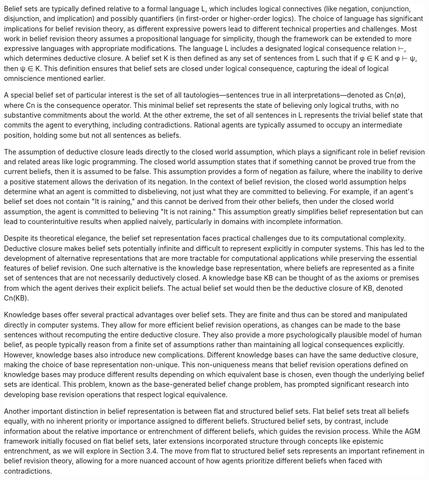 Belief sets are typically defined relative to a formal language L, which includes logical connectives (like negation, conjunction, disjunction, and implication) and possibly quantifiers (in first-order or higher-order logics). The choice of language has significant implications for belief revision theory, as different expressive powers lead to different technical properties and challenges. Most work in belief revision theory assumes a propositional language for simplicity, though the framework can be extended to more expressive languages with appropriate modifications. The language L includes a designated logical consequence relation ⊢, which determines deductive closure. A belief set K is then defined as any set of sentences from L such that if φ ∈ K and φ ⊢ ψ, then ψ ∈ K. This definition ensures that belief sets are closed under logical consequence, capturing the ideal of logical omniscience mentioned earlier.

A special belief set of particular interest is the set of all tautologies—sentences true in all interpretations—denoted as Cn(∅), where Cn is the consequence operator. This minimal belief set represents the state of believing only logical truths, with no substantive commitments about the world. At the other extreme, the set of all sentences in L represents the trivial belief state that commits the agent to everything, including contradictions. Rational agents are typically assumed to occupy an intermediate position, holding some but not all sentences as beliefs.

The assumption of deductive closure leads directly to the closed world assumption, which plays a significant role in belief revision and related areas like logic programming. The closed world assumption states that if something cannot be proved true from the current beliefs, then it is assumed to be false. This assumption provides a form of negation as failure, where the inability to derive a positive statement allows the derivation of its negation. In the context of belief revision, the closed world assumption helps determine what an agent is committed to disbelieving, not just what they are committed to believing. For example, if an agent's belief set does not contain "It is raining," and this cannot be derived from their other beliefs, then under the closed world assumption, the agent is committed to believing "It is not raining." This assumption greatly simplifies belief representation but can lead to counterintuitive results when applied naively, particularly in domains with incomplete information.

Despite its theoretical elegance, the belief set representation faces practical challenges due to its computational complexity. Deductive closure makes belief sets potentially infinite and difficult to represent explicitly in computer systems. This has led to the development of alternative representations that are more tractable for computational applications while preserving the essential features of belief revision. One such alternative is the knowledge base representation, where beliefs are represented as a finite set of sentences that are not necessarily deductively closed. A knowledge base KB can be thought of as the axioms or premises from which the agent derives their explicit beliefs. The actual belief set would then be the deductive closure of KB, denoted Cn(KB).

Knowledge bases offer several practical advantages over belief sets. They are finite and thus can be stored and manipulated directly in computer systems. They allow for more efficient belief revision operations, as changes can be made to the base sentences without recomputing the entire deductive closure. They also provide a more psychologically plausible model of human belief, as people typically reason from a finite set of assumptions rather than maintaining all logical consequences explicitly. However, knowledge bases also introduce new complications. Different knowledge bases can have the same deductive closure, making the choice of base representation non-unique. This non-uniqueness means that belief revision operations defined on knowledge bases may produce different results depending on which equivalent base is chosen, even though the underlying belief sets are identical. This problem, known as the base-generated belief change problem, has prompted significant research into developing base revision operations that respect logical equivalence.

Another important distinction in belief representation is between flat and structured belief sets. Flat belief sets treat all beliefs equally, with no inherent priority or importance assigned to different beliefs. Structured belief sets, by contrast, include information about the relative importance or entrenchment of different beliefs, which guides the revision process. While the AGM framework initially focused on flat belief sets, later extensions incorporated structure through concepts like epistemic entrenchment, as we will explore in Section 3.4. The move from flat to structured belief sets represents an important refinement in belief revision theory, allowing for a more nuanced account of how agents prioritize different beliefs when faced with contradictions.
